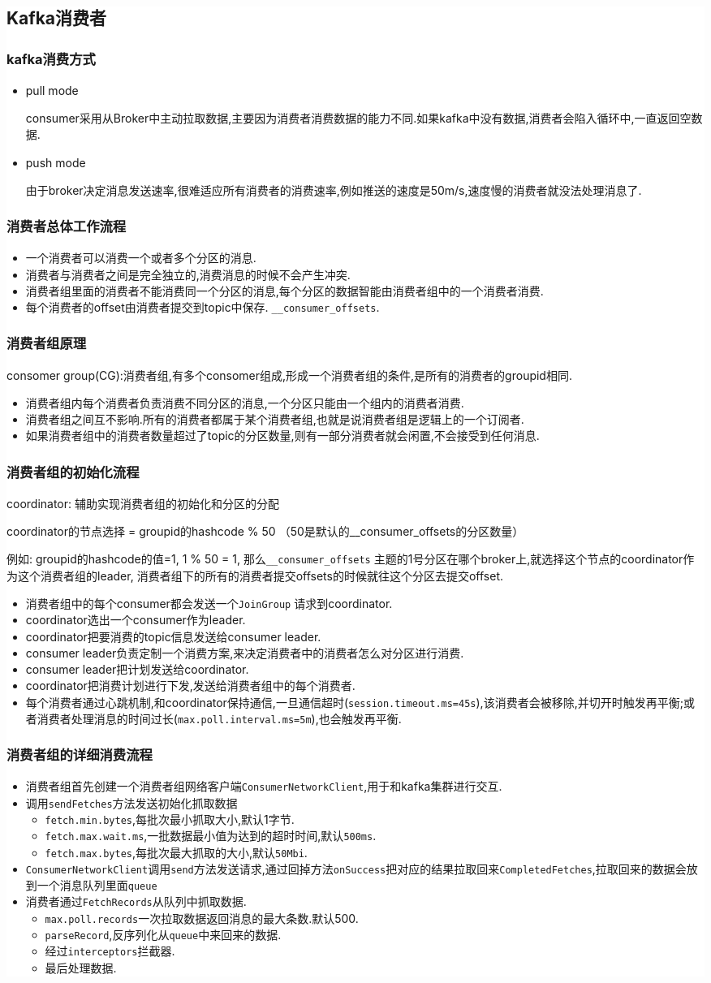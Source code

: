 ## Kafka消费者

### kafka消费方式

- pull mode
  
  consumer采用从Broker中主动拉取数据,主要因为消费者消费数据的能力不同.如果kafka中没有数据,消费者会陷入循环中,一直返回空数据.

- push mode
  
  由于broker决定消息发送速率,很难适应所有消费者的消费速率,例如推送的速度是50m/s,速度慢的消费者就没法处理消息了.

### 消费者总体工作流程

- 一个消费者可以消费一个或者多个分区的消息.
- 消费者与消费者之间是完全独立的,消费消息的时候不会产生冲突.
- 消费者组里面的消费者不能消费同一个分区的消息,每个分区的数据智能由消费者组中的一个消费者消费.
- 每个消费者的offset由消费者提交到topic中保存. `__consumer_offsets`.

### 消费者组原理

consomer group(CG):消费者组,有多个consomer组成,形成一个消费者组的条件,是所有的消费者的groupid相同.

- 消费者组内每个消费者负责消费不同分区的消息,一个分区只能由一个组内的消费者消费.
- 消费者组之间互不影响.所有的消费者都属于某个消费者组,也就是说消费者组是逻辑上的一个订阅者.
- 如果消费者组中的消费者数量超过了topic的分区数量,则有一部分消费者就会闲置,不会接受到任何消息.

### 消费者组的初始化流程

coordinator: 辅助实现消费者组的初始化和分区的分配

coordinator的节点选择 = groupid的hashcode % 50 （50是默认的__consumer_offsets的分区数量）

例如: groupid的hashcode的值=1, 1 % 50 = 1, 那么`__consumer_offsets` 主题的1号分区在哪个broker上,就选择这个节点的coordinator作为这个消费者组的leader, 消费者组下的所有的消费者提交offsets的时候就往这个分区去提交offset.

- 消费者组中的每个consumer都会发送一个`JoinGroup` 请求到coordinator.
- coordinator选出一个consumer作为leader.
- coordinator把要消费的topic信息发送给consumer leader.
- consumer leader负责定制一个消费方案,来决定消费者中的消费者怎么对分区进行消费.
- consumer leader把计划发送给coordinator.
- coordinator把消费计划进行下发,发送给消费者组中的每个消费者.
- 每个消费者通过心跳机制,和coordinator保持通信,一旦通信超时(`session.timeout.ms=45s`),该消费者会被移除,并切开时触发再平衡;或者消费者处理消息的时间过长(`max.poll.interval.ms=5m`),也会触发再平衡.

### 消费者组的详细消费流程

- 消费者组首先创建一个消费者组网络客户端`ConsumerNetworkClient`,用于和kafka集群进行交互.
- 调用`sendFetches`方法发送初始化抓取数据
  - `fetch.min.bytes`,每批次最小抓取大小,默认1字节.
  - `fetch.max.wait.ms`,一批数据最小值为达到的超时时间,默认`500ms`.
  - `fetch.max.bytes`,每批次最大抓取的大小,默认`50Mbi`.
- `ConsumerNetworkClient`调用`send`方法发送请求,通过回掉方法`onSuccess`把对应的结果拉取回来`CompletedFetches`,拉取回来的数据会放到一个消息队列里面`queue`
- 消费者通过`FetchRecords`从队列中抓取数据.
  - `max.poll.records`一次拉取数据返回消息的最大条数.默认500.
  - `parseRecord`,反序列化从`queue`中来回来的数据.
  - 经过`interceptors`拦截器.
  - 最后处理数据.
